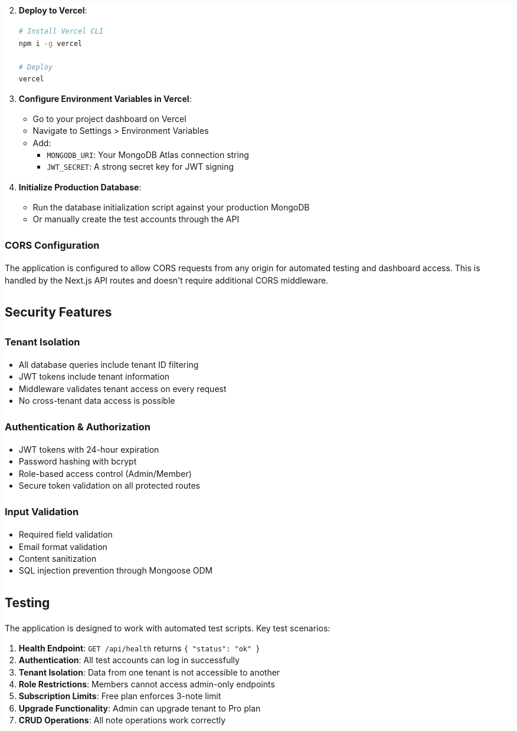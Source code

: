 2. **Deploy to Vercel**:
   ```bash
   # Install Vercel CLI
   npm i -g vercel
   
   # Deploy
   vercel
   ```

3. **Configure Environment Variables in Vercel**:
   - Go to your project dashboard on Vercel
   - Navigate to Settings > Environment Variables
   - Add:
     - `MONGODB_URI`: Your MongoDB Atlas connection string
     - `JWT_SECRET`: A strong secret key for JWT signing

4. **Initialize Production Database**:
   - Run the database initialization script against your production MongoDB
   - Or manually create the test accounts through the API

### CORS Configuration

The application is configured to allow CORS requests from any origin for automated testing and dashboard access. This is handled by the Next.js API routes and doesn't require additional CORS middleware.

## Security Features

### Tenant Isolation
- All database queries include tenant ID filtering
- JWT tokens include tenant information
- Middleware validates tenant access on every request
- No cross-tenant data access is possible

### Authentication & Authorization
- JWT tokens with 24-hour expiration
- Password hashing with bcrypt
- Role-based access control (Admin/Member)
- Secure token validation on all protected routes

### Input Validation
- Required field validation
- Email format validation
- Content sanitization
- SQL injection prevention through Mongoose ODM

## Testing

The application is designed to work with automated test scripts. Key test scenarios:

1. **Health Endpoint**: `GET /api/health` returns `{ "status": "ok" }`
2. **Authentication**: All test accounts can log in successfully
3. **Tenant Isolation**: Data from one tenant is not accessible to another
4. **Role Restrictions**: Members cannot access admin-only endpoints
5. **Subscription Limits**: Free plan enforces 3-note limit
6. **Upgrade Functionality**: Admin can upgrade tenant to Pro plan
7. **CRUD Operations**: All note operations work correctly
